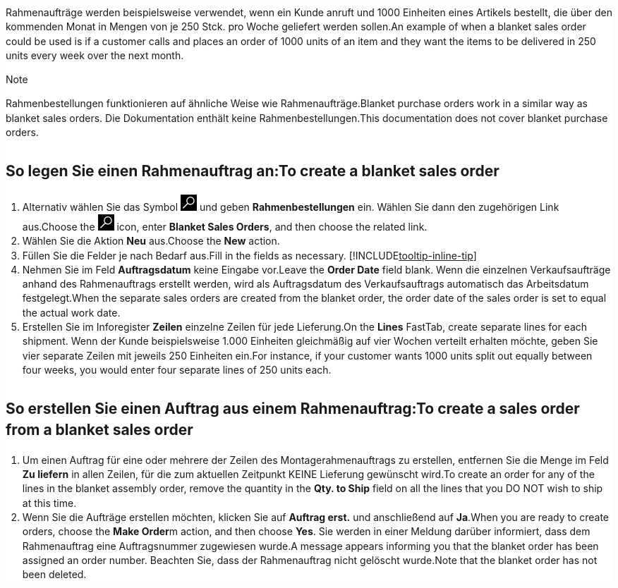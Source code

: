 <span data-ttu-id="196cc-109">Rahmenaufträge werden beispielsweise verwendet, wenn ein Kunde anruft und 1000 Einheiten eines Artikels bestellt, die über den kommenden Monat in Mengen von je 250 Stck. pro Woche geliefert werden sollen.</span><span class="sxs-lookup"><span data-stu-id="196cc-109">An example of when a blanket sales order could be used is if a customer calls and places an order of 1000 units of an item and they want the items to be delivered in 250 units every week over the next month.</span></span>

> [!NOTE]
> <span data-ttu-id="196cc-110">Rahmenbestellungen funktionieren auf ähnliche Weise wie Rahmenaufträge.</span><span class="sxs-lookup"><span data-stu-id="196cc-110">Blanket purchase orders work in a similar way as blanket sales orders.</span></span> <span data-ttu-id="196cc-111">Die Dokumentation enthält keine Rahmenbestellungen.</span><span class="sxs-lookup"><span data-stu-id="196cc-111">This documentation does not cover blanket purchase orders.</span></span>

## <a name="to-create-a-blanket-sales-order"></a><span data-ttu-id="196cc-112">So legen Sie einen Rahmenauftrag an:</span><span class="sxs-lookup"><span data-stu-id="196cc-112">To create a blanket sales order</span></span>  
1. <span data-ttu-id="196cc-113">Alternativ wählen Sie das Symbol ![Nach Seite oder Bericht suchen](media/ui-search/search_small.png "Nach Seite oder Bericht suchen") und geben **Rahmenbestellungen** ein. Wählen Sie dann den zugehörigen Link aus.</span><span class="sxs-lookup"><span data-stu-id="196cc-113">Choose the ![Search for Page or Report](media/ui-search/search_small.png "Search for Page or Report icon") icon, enter **Blanket Sales Orders**, and then choose the related link.</span></span>  
2. <span data-ttu-id="196cc-114">Wählen Sie die Aktion **Neu** aus.</span><span class="sxs-lookup"><span data-stu-id="196cc-114">Choose the **New** action.</span></span>  
3. <span data-ttu-id="196cc-115">Füllen Sie die Felder je nach Bedarf aus.</span><span class="sxs-lookup"><span data-stu-id="196cc-115">Fill in the fields as necessary.</span></span> [!INCLUDE[tooltip-inline-tip](includes/tooltip-inline-tip_md.md)]
4.  <span data-ttu-id="196cc-116">Nehmen Sie im Feld **Auftragsdatum** keine Eingabe vor.</span><span class="sxs-lookup"><span data-stu-id="196cc-116">Leave the **Order Date** field blank.</span></span> <span data-ttu-id="196cc-117">Wenn die einzelnen Verkaufsaufträge anhand des Rahmenauftrags erstellt werden, wird als Auftragsdatum des Verkaufsauftrags automatisch das Arbeitsdatum festgelegt.</span><span class="sxs-lookup"><span data-stu-id="196cc-117">When the separate sales orders are created from the blanket order, the order date of the sales order is set to equal the actual work date.</span></span>
5. <span data-ttu-id="196cc-118">Erstellen Sie im Inforegister **Zeilen** einzelne Zeilen für jede Lieferung.</span><span class="sxs-lookup"><span data-stu-id="196cc-118">On the **Lines** FastTab, create separate lines for each shipment.</span></span> <span data-ttu-id="196cc-119">Wenn der Kunde beispielsweise 1.000 Einheiten gleichmäßig auf vier Wochen verteilt erhalten möchte, geben Sie vier separate Zeilen mit jeweils 250 Einheiten ein.</span><span class="sxs-lookup"><span data-stu-id="196cc-119">For instance, if your customer wants 1000 units split out equally between four weeks, you would enter four separate lines of 250 units each.</span></span>   

## <a name="to-create-a-sales-order-from-a-blanket-sales-order"></a><span data-ttu-id="196cc-120">So erstellen Sie einen Auftrag aus einem Rahmenauftrag:</span><span class="sxs-lookup"><span data-stu-id="196cc-120">To create a sales order from a blanket sales order</span></span>  

1.  <span data-ttu-id="196cc-121">Um einen Auftrag für eine oder mehrere der Zeilen des Montagerahmenauftrags zu erstellen, entfernen Sie die Menge im Feld **Zu liefern** in allen Zeilen, für die zum aktuellen Zeitpunkt KEINE Lieferung gewünscht wird.</span><span class="sxs-lookup"><span data-stu-id="196cc-121">To create an order for any of the lines in the blanket assembly order, remove the quantity in the **Qty. to Ship** field on all the lines that you DO NOT wish to ship at this time.</span></span>  
2.  <span data-ttu-id="196cc-122">Wenn Sie die Aufträge erstellen möchten, klicken Sie auf **Auftrag erst.** und anschließend auf **Ja**.</span><span class="sxs-lookup"><span data-stu-id="196cc-122">When you are ready to create orders, choose the **Make Order**m action, and then choose **Yes**.</span></span> <span data-ttu-id="196cc-123">Sie werden in einer Meldung darüber informiert, dass dem Rahmenauftrag eine Auftragsnummer zugewiesen wurde.</span><span class="sxs-lookup"><span data-stu-id="196cc-123">A message appears informing you that the blanket order has been assigned an order number.</span></span> <span data-ttu-id="196cc-124">Beachten Sie, dass der Rahmenauftrag nicht gelöscht wurde.</span><span class="sxs-lookup"><span data-stu-id="196cc-124">Note that the blanket order has not been deleted.</span></span>  